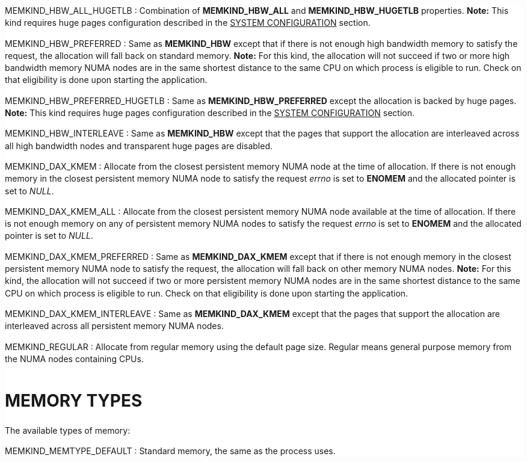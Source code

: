 MEMKIND_HBW_ALL_HUGETLB
:   Combination of **MEMKIND_HBW_ALL** and **MEMKIND_HBW_HUGETLB** properties.
    **Note:** This kind requires huge pages configuration described in the
    [SYSTEM CONFIGURATION](#system-configuration) section.

MEMKIND_HBW_PREFERRED
:   Same as **MEMKIND_HBW** except that if there is not enough high bandwidth
    memory to satisfy the request, the allocation will fall back on standard memory.
    **Note:** For this kind, the allocation will not succeed if two or more high
    bandwidth memory NUMA nodes are in the same shortest distance to the same CPU
    on which process is eligible to run. Check on that eligibility is done upon
    starting the application.

MEMKIND_HBW_PREFERRED_HUGETLB
:   Same as **MEMKIND_HBW_PREFERRED** except the allocation is backed by huge pages.
    **Note:** This kind requires huge pages configuration described in the
    [SYSTEM CONFIGURATION](#system-configuration) section.

MEMKIND_HBW_INTERLEAVE
:   Same as **MEMKIND_HBW** except that the pages that support the allocation are
    interleaved across all high bandwidth nodes and transparent huge pages are disabled.

MEMKIND_DAX_KMEM
:   Allocate from the closest persistent memory NUMA node at the time of allocation.
    If there is not enough memory in the closest persistent memory NUMA node to satisfy
    the request *errno* is set to **ENOMEM** and the allocated pointer is set to *NULL*.

MEMKIND_DAX_KMEM_ALL
:   Allocate from the closest persistent memory NUMA node available at the time of
    allocation. If there is not enough memory on any of persistent memory NUMA nodes to
    satisfy the request *errno* is set to **ENOMEM** and the allocated pointer is set to *NULL*.

MEMKIND_DAX_KMEM_PREFERRED
:   Same as **MEMKIND_DAX_KMEM** except that if there is not enough memory in the
    closest persistent memory NUMA node to satisfy the request, the allocation will
    fall back on other memory NUMA nodes.
    **Note:** For this kind, the allocation will not succeed if two or more persistent
    memory NUMA nodes are in the same shortest distance to the same CPU on which process
    is eligible to run. Check on that eligibility is done upon starting the application.

MEMKIND_DAX_KMEM_INTERLEAVE
:   Same as **MEMKIND_DAX_KMEM** except that the pages that support the allocation are
    interleaved across all persistent memory NUMA nodes.

MEMKIND_REGULAR
:   Allocate from regular memory using the default page size. Regular means general purpose
    memory from the NUMA nodes containing CPUs.

# MEMORY TYPES #

The available types of memory:

MEMKIND_MEMTYPE_DEFAULT
:   Standard memory, the same as the process uses.
